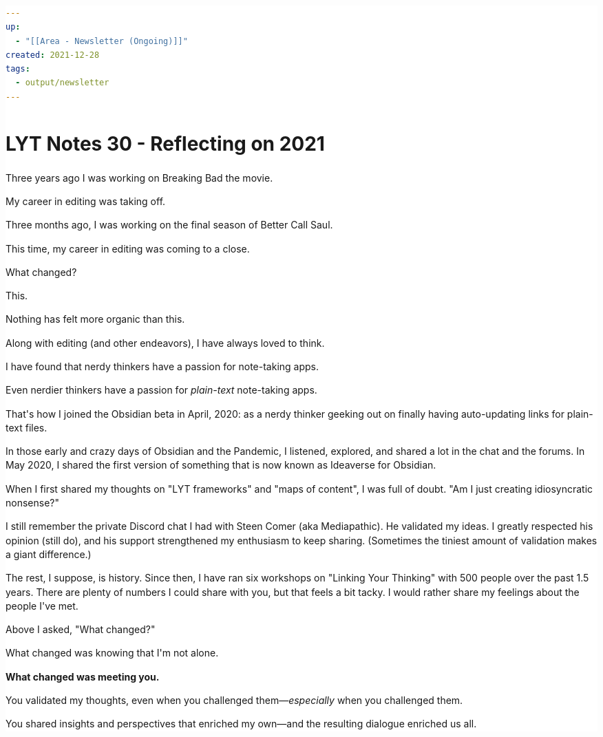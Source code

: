 ```yaml
---
up:
  - "[[Area - Newsletter (Ongoing)]]"
created: 2021-12-28
tags:
  - output/newsletter
---
```


# LYT Notes 30 - Reflecting on 2021
Three years ago I was working on Breaking Bad the movie. 

My career in editing was taking off.

Three months ago, I was working on the final season of Better Call Saul. 

This time, my career in editing was coming to a close.

What changed?

This. 

Nothing has felt more organic than this. 

Along with editing (and other endeavors), I have always loved to think.

I have found that nerdy thinkers have a passion for note-taking apps.

Even nerdier thinkers have a passion for *plain-text* note-taking apps.

That's how I joined the Obsidian beta in April, 2020: as a nerdy thinker geeking out on finally having auto-updating links for plain-text files.

In those early and crazy days of Obsidian and the Pandemic, I listened, explored, and shared a lot in the chat and the forums. In May 2020, I shared the first version of something that is now known as Ideaverse for Obsidian. 

When I first shared my thoughts on "LYT frameworks" and "maps of content", I was full of doubt. "Am I just creating idiosyncratic nonsense?" 

I still remember the private Discord chat I had with Steen Comer (aka Mediapathic). He validated my ideas. I greatly respected his opinion (still do), and his support strengthened my enthusiasm to keep sharing. (Sometimes the tiniest amount of validation makes a giant difference.)

The rest, I suppose, is history. Since then, I have ran six workshops on "Linking Your Thinking" with 500 people over the past 1.5 years. There are plenty of numbers I could share with you, but that feels a bit tacky. I would rather share my feelings about the people I've met.

Above I asked, "What changed?"

What changed was knowing that I'm not alone.

**What changed was meeting you.**

You validated my thoughts, even when you challenged them—*especially* when you challenged them. 

You shared insights and perspectives that enriched my own—and the resulting dialogue enriched us all.
